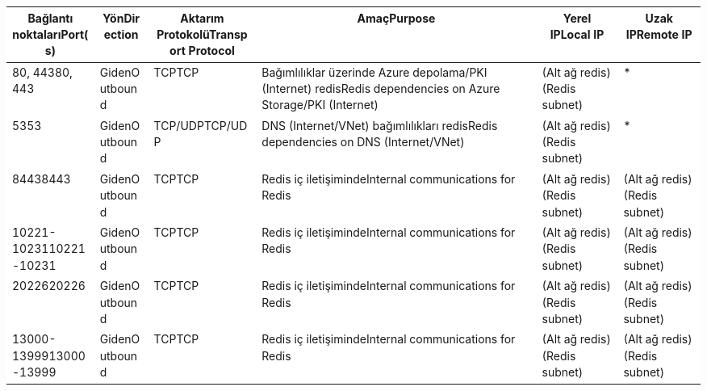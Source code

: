 | <span data-ttu-id="4ab7d-151">Bağlantı noktaları</span><span class="sxs-lookup"><span data-stu-id="4ab7d-151">Port(s)</span></span> | <span data-ttu-id="4ab7d-152">Yön</span><span class="sxs-lookup"><span data-stu-id="4ab7d-152">Direction</span></span> | <span data-ttu-id="4ab7d-153">Aktarım Protokolü</span><span class="sxs-lookup"><span data-stu-id="4ab7d-153">Transport Protocol</span></span> | <span data-ttu-id="4ab7d-154">Amaç</span><span class="sxs-lookup"><span data-stu-id="4ab7d-154">Purpose</span></span> | <span data-ttu-id="4ab7d-155">Yerel IP</span><span class="sxs-lookup"><span data-stu-id="4ab7d-155">Local IP</span></span> | <span data-ttu-id="4ab7d-156">Uzak IP</span><span class="sxs-lookup"><span data-stu-id="4ab7d-156">Remote IP</span></span> |
| --- | --- | --- | --- | --- | --- |
| <span data-ttu-id="4ab7d-157">80, 443</span><span class="sxs-lookup"><span data-stu-id="4ab7d-157">80, 443</span></span> |<span data-ttu-id="4ab7d-158">Giden</span><span class="sxs-lookup"><span data-stu-id="4ab7d-158">Outbound</span></span> |<span data-ttu-id="4ab7d-159">TCP</span><span class="sxs-lookup"><span data-stu-id="4ab7d-159">TCP</span></span> |<span data-ttu-id="4ab7d-160">Bağımlılıklar üzerinde Azure depolama/PKI (Internet) redis</span><span class="sxs-lookup"><span data-stu-id="4ab7d-160">Redis dependencies on Azure Storage/PKI (Internet)</span></span> | <span data-ttu-id="4ab7d-161">(Alt ağ redis)</span><span class="sxs-lookup"><span data-stu-id="4ab7d-161">(Redis subnet)</span></span> |* |
| <span data-ttu-id="4ab7d-162">53</span><span class="sxs-lookup"><span data-stu-id="4ab7d-162">53</span></span> |<span data-ttu-id="4ab7d-163">Giden</span><span class="sxs-lookup"><span data-stu-id="4ab7d-163">Outbound</span></span> |<span data-ttu-id="4ab7d-164">TCP/UDP</span><span class="sxs-lookup"><span data-stu-id="4ab7d-164">TCP/UDP</span></span> |<span data-ttu-id="4ab7d-165">DNS (Internet/VNet) bağımlılıkları redis</span><span class="sxs-lookup"><span data-stu-id="4ab7d-165">Redis dependencies on DNS (Internet/VNet)</span></span> | <span data-ttu-id="4ab7d-166">(Alt ağ redis)</span><span class="sxs-lookup"><span data-stu-id="4ab7d-166">(Redis subnet)</span></span> |* |
| <span data-ttu-id="4ab7d-167">8443</span><span class="sxs-lookup"><span data-stu-id="4ab7d-167">8443</span></span> |<span data-ttu-id="4ab7d-168">Giden</span><span class="sxs-lookup"><span data-stu-id="4ab7d-168">Outbound</span></span> |<span data-ttu-id="4ab7d-169">TCP</span><span class="sxs-lookup"><span data-stu-id="4ab7d-169">TCP</span></span> |<span data-ttu-id="4ab7d-170">Redis iç iletişiminde</span><span class="sxs-lookup"><span data-stu-id="4ab7d-170">Internal communications for Redis</span></span> | <span data-ttu-id="4ab7d-171">(Alt ağ redis)</span><span class="sxs-lookup"><span data-stu-id="4ab7d-171">(Redis subnet)</span></span> | <span data-ttu-id="4ab7d-172">(Alt ağ redis)</span><span class="sxs-lookup"><span data-stu-id="4ab7d-172">(Redis subnet)</span></span> |
| <span data-ttu-id="4ab7d-173">10221-10231</span><span class="sxs-lookup"><span data-stu-id="4ab7d-173">10221-10231</span></span> |<span data-ttu-id="4ab7d-174">Giden</span><span class="sxs-lookup"><span data-stu-id="4ab7d-174">Outbound</span></span> |<span data-ttu-id="4ab7d-175">TCP</span><span class="sxs-lookup"><span data-stu-id="4ab7d-175">TCP</span></span> |<span data-ttu-id="4ab7d-176">Redis iç iletişiminde</span><span class="sxs-lookup"><span data-stu-id="4ab7d-176">Internal communications for Redis</span></span> | <span data-ttu-id="4ab7d-177">(Alt ağ redis)</span><span class="sxs-lookup"><span data-stu-id="4ab7d-177">(Redis subnet)</span></span> | <span data-ttu-id="4ab7d-178">(Alt ağ redis)</span><span class="sxs-lookup"><span data-stu-id="4ab7d-178">(Redis subnet)</span></span> |
| <span data-ttu-id="4ab7d-179">20226</span><span class="sxs-lookup"><span data-stu-id="4ab7d-179">20226</span></span> |<span data-ttu-id="4ab7d-180">Giden</span><span class="sxs-lookup"><span data-stu-id="4ab7d-180">Outbound</span></span> |<span data-ttu-id="4ab7d-181">TCP</span><span class="sxs-lookup"><span data-stu-id="4ab7d-181">TCP</span></span> |<span data-ttu-id="4ab7d-182">Redis iç iletişiminde</span><span class="sxs-lookup"><span data-stu-id="4ab7d-182">Internal communications for Redis</span></span> | <span data-ttu-id="4ab7d-183">(Alt ağ redis)</span><span class="sxs-lookup"><span data-stu-id="4ab7d-183">(Redis subnet)</span></span> |<span data-ttu-id="4ab7d-184">(Alt ağ redis)</span><span class="sxs-lookup"><span data-stu-id="4ab7d-184">(Redis subnet)</span></span> |
| <span data-ttu-id="4ab7d-185">13000-13999</span><span class="sxs-lookup"><span data-stu-id="4ab7d-185">13000-13999</span></span> |<span data-ttu-id="4ab7d-186">Giden</span><span class="sxs-lookup"><span data-stu-id="4ab7d-186">Outbound</span></span> |<span data-ttu-id="4ab7d-187">TCP</span><span class="sxs-lookup"><span data-stu-id="4ab7d-187">TCP</span></span> |<span data-ttu-id="4ab7d-188">Redis iç iletişiminde</span><span class="sxs-lookup"><span data-stu-id="4ab7d-188">Internal communications for Redis</span></span> | <span data-ttu-id="4ab7d-189">(Alt ağ redis)</span><span class="sxs-lookup"><span data-stu-id="4ab7d-189">(Redis subnet)</span></span> |<span data-ttu-id="4ab7d-190">(Alt ağ redis)</span><span class="sxs-lookup"><span data-stu-id="4ab7d-190">(Redis subnet)</span></span> |